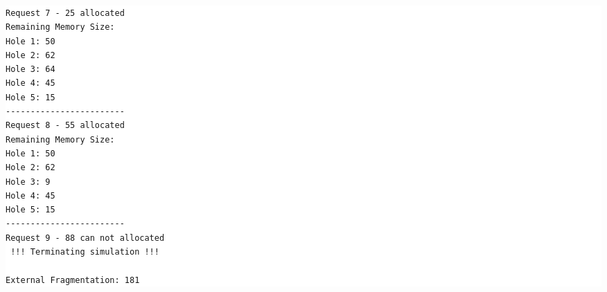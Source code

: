 ```
Request 7 - 25 allocated
Remaining Memory Size:
Hole 1: 50
Hole 2: 62
Hole 3: 64
Hole 4: 45
Hole 5: 15
------------------------
Request 8 - 55 allocated
Remaining Memory Size:
Hole 1: 50
Hole 2: 62
Hole 3: 9
Hole 4: 45
Hole 5: 15
------------------------
Request 9 - 88 can not allocated 
 !!! Terminating simulation !!! 

External Fragmentation: 181
```



